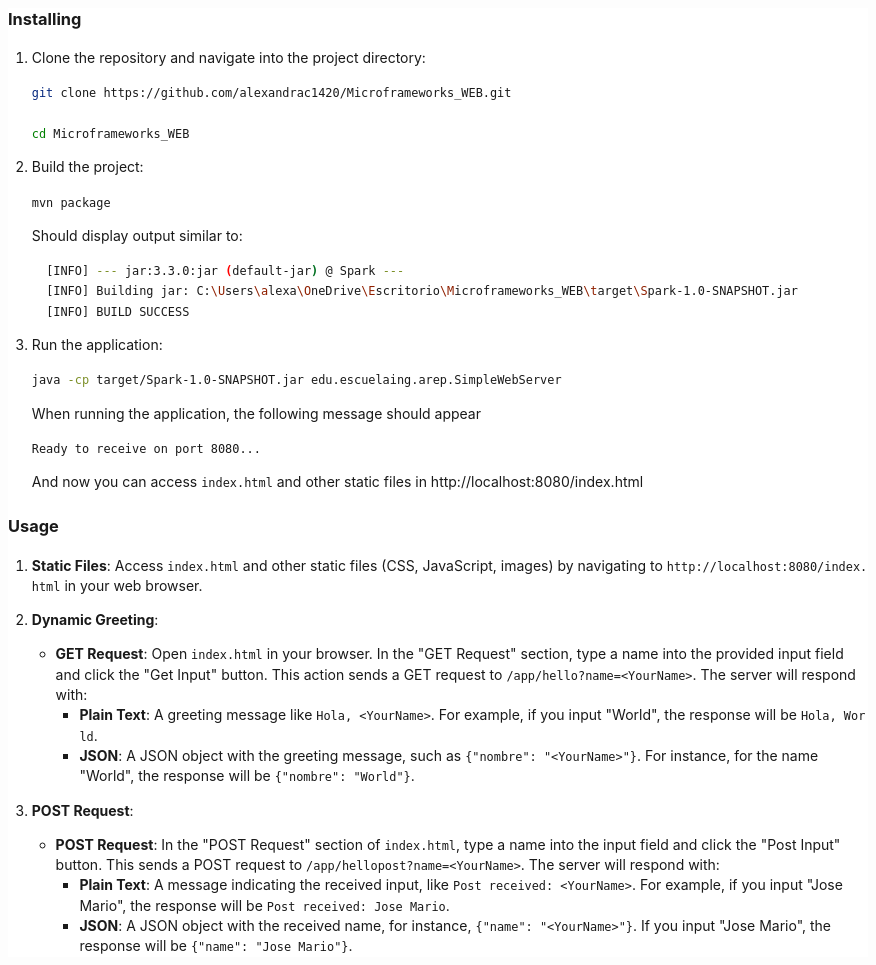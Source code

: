 ### Installing

1. Clone the repository and navigate into the project directory:
    ```sh
    git clone https://github.com/alexandrac1420/Microframeworks_WEB.git

    cd Microframeworks_WEB
    ```

2. Build the project:
    ```sh
    mvn package
    ```

    Should display output similar to:
    ```sh
      [INFO] --- jar:3.3.0:jar (default-jar) @ Spark ---
      [INFO] Building jar: C:\Users\alexa\OneDrive\Escritorio\Microframeworks_WEB\target\Spark-1.0-SNAPSHOT.jar
      [INFO] BUILD SUCCESS
    ```

3. Run the application:
    ```sh
    java -cp target/Spark-1.0-SNAPSHOT.jar edu.escuelaing.arep.SimpleWebServer 

    ```
    When running the application, the following message should appear

    ```
    Ready to receive on port 8080...
    ```

    And now you can access `index.html` and other static files in http://localhost:8080/index.html

### Usage

1. **Static Files**: Access `index.html` and other static files (CSS, JavaScript, images) by navigating to `http://localhost:8080/index.html` in your web browser.

2. **Dynamic Greeting**:
   - **GET Request**: Open `index.html` in your browser. In the "GET Request" section, type a name into the provided input field and click the "Get Input" button. This action sends a GET request to `/app/hello?name=<YourName>`. The server will respond with:
     - **Plain Text**: A greeting message like `Hola, <YourName>`. For example, if you input "World", the response will be `Hola, World`.
     - **JSON**: A JSON object with the greeting message, such as `{"nombre": "<YourName>"}`. For instance, for the name "World", the response will be `{"nombre": "World"}`.

3. **POST Request**:
   - **POST Request**: In the "POST Request" section of `index.html`, type a name into the input field and click the "Post Input" button. This sends a POST request to `/app/hellopost?name=<YourName>`. The server will respond with:
     - **Plain Text**: A message indicating the received input, like `Post received: <YourName>`. For example, if you input "Jose Mario", the response will be `Post received: Jose Mario`.
     - **JSON**: A JSON object with the received name, for instance, `{"name": "<YourName>"}`. If you input "Jose Mario", the response will be `{"name": "Jose Mario"}`.
